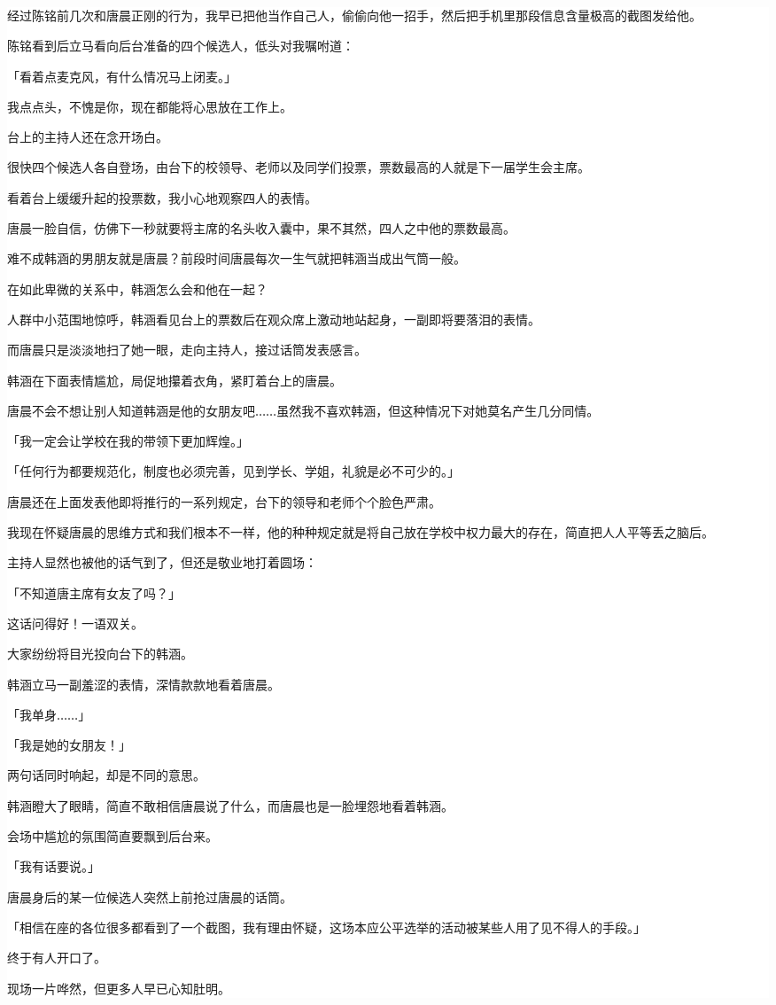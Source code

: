 经过陈铭前几次和唐晨正刚的行为，我早已把他当作自己人，偷偷向他一招手，然后把手机里那段信息含量极高的截图发给他。

陈铭看到后立马看向后台准备的四个候选人，低头对我嘱咐道：

「看着点麦克风，有什么情况马上闭麦。」

我点点头，不愧是你，现在都能将心思放在工作上。

台上的主持人还在念开场白。

很快四个候选人各自登场，由台下的校领导、老师以及同学们投票，票数最高的人就是下一届学生会主席。

看着台上缓缓升起的投票数，我小心地观察四人的表情。

唐晨一脸自信，仿佛下一秒就要将主席的名头收入囊中，果不其然，四人之中他的票数最高。

难不成韩涵的男朋友就是唐晨？前段时间唐晨每次一生气就把韩涵当成出气筒一般。

在如此卑微的关系中，韩涵怎么会和他在一起？

人群中小范围地惊呼，韩涵看见台上的票数后在观众席上激动地站起身，一副即将要落泪的表情。

而唐晨只是淡淡地扫了她一眼，走向主持人，接过话筒发表感言。

韩涵在下面表情尴尬，局促地攥着衣角，紧盯着台上的唐晨。

唐晨不会不想让别人知道韩涵是他的女朋友吧……虽然我不喜欢韩涵，但这种情况下对她莫名产生几分同情。

「我一定会让学校在我的带领下更加辉煌。」

「任何行为都要规范化，制度也必须完善，见到学长、学姐，礼貌是必不可少的。」

唐晨还在上面发表他即将推行的一系列规定，台下的领导和老师个个脸色严肃。

我现在怀疑唐晨的思维方式和我们根本不一样，他的种种规定就是将自己放在学校中权力最大的存在，简直把人人平等丢之脑后。

主持人显然也被他的话气到了，但还是敬业地打着圆场：

「不知道唐主席有女友了吗？」

这话问得好！一语双关。

大家纷纷将目光投向台下的韩涵。

韩涵立马一副羞涩的表情，深情款款地看着唐晨。

「我单身……」

「我是她的女朋友！」

两句话同时响起，却是不同的意思。

韩涵瞪大了眼睛，简直不敢相信唐晨说了什么，而唐晨也是一脸埋怨地看着韩涵。

会场中尴尬的氛围简直要飘到后台来。

「我有话要说。」

唐晨身后的某一位候选人突然上前抢过唐晨的话筒。

「相信在座的各位很多都看到了一个截图，我有理由怀疑，这场本应公平选举的活动被某些人用了见不得人的手段。」

终于有人开口了。

现场一片哗然，但更多人早已心知肚明。
